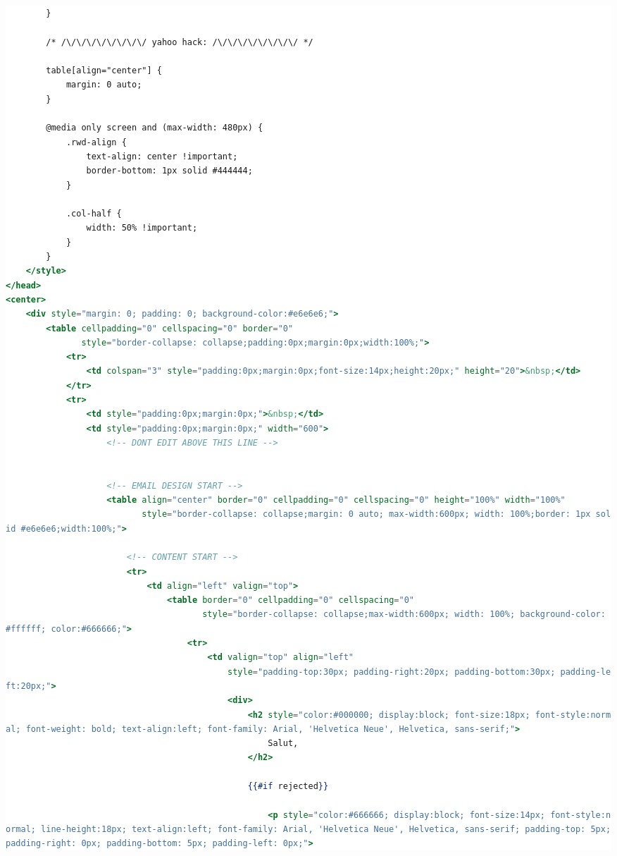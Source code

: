 ```handlebars
        }

        /* /\/\/\/\/\/\/\/\/ yahoo hack: /\/\/\/\/\/\/\/\/ */

        table[align="center"] {
            margin: 0 auto;
        }

        @media only screen and (max-width: 480px) {
            .rwd-align {
                text-align: center !important;
                border-bottom: 1px solid #444444;
            }

            .col-half {
                width: 50% !important;
            }
        }
    </style>
</head>
<center>
    <div style="margin: 0; padding: 0; background-color:#e6e6e6;">
        <table cellpadding="0" cellspacing="0" border="0"
               style="border-collapse: collapse;padding:0px;margin:0px;width:100%;">
            <tr>
                <td colspan="3" style="padding:0px;margin:0px;font-size:14px;height:20px;" height="20">&nbsp;</td>
            </tr>
            <tr>
                <td style="padding:0px;margin:0px;">&nbsp;</td>
                <td style="padding:0px;margin:0px;" width="600">
                    <!-- DONT EDIT ABOVE THIS LINE -->


                    <!-- EMAIL DESIGN START -->
                    <table align="center" border="0" cellpadding="0" cellspacing="0" height="100%" width="100%"
                           style="border-collapse: collapse;margin: 0 auto; max-width:600px; width: 100%;border: 1px solid #e6e6e6;width:100%;">

                        <!-- CONTENT START -->
                        <tr>
                            <td align="left" valign="top">
                                <table border="0" cellpadding="0" cellspacing="0"
                                       style="border-collapse: collapse;max-width:600px; width: 100%; background-color: #ffffff; color:#666666;">
                                    <tr>
                                        <td valign="top" align="left"
                                            style="padding-top:30px; padding-right:20px; padding-bottom:30px; padding-left:20px;">
                                            <div>
                                                <h2 style="color:#000000; display:block; font-size:18px; font-style:normal; font-weight: bold; text-align:left; font-family: Arial, 'Helvetica Neue', Helvetica, sans-serif;">
                                                    Salut,
                                                </h2>

                                                {{#if rejected}}

                                                    <p style="color:#666666; display:block; font-size:14px; font-style:normal; line-height:18px; text-align:left; font-family: Arial, 'Helvetica Neue', Helvetica, sans-serif; padding-top: 5px; padding-right: 0px; padding-bottom: 5px; padding-left: 0px;">
```